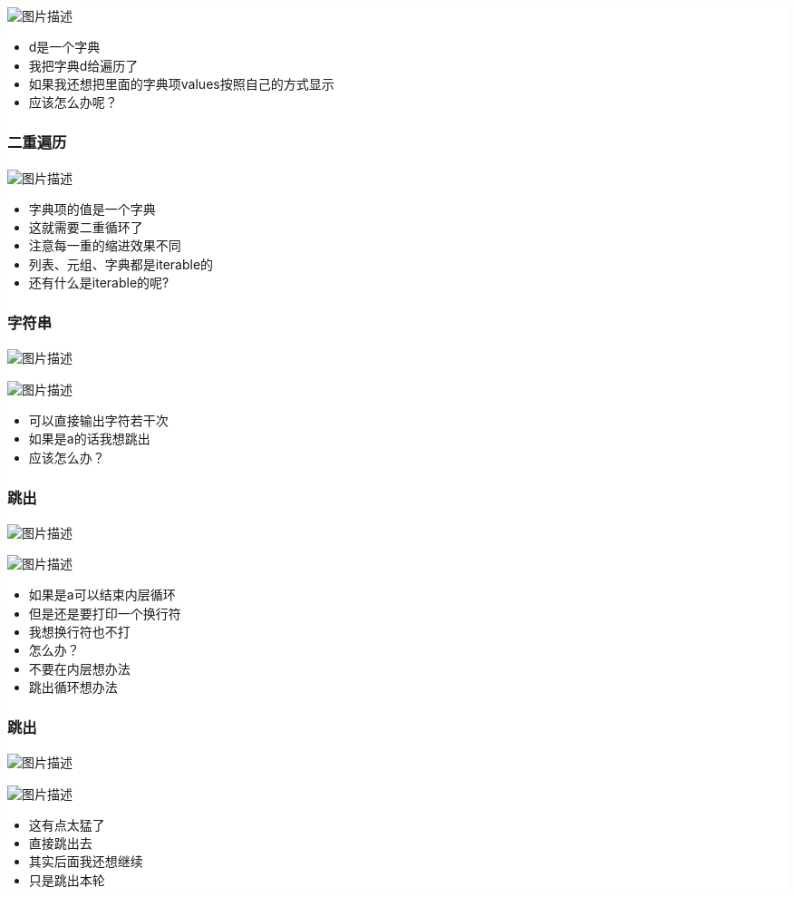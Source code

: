 ![图片描述](https://doc.shiyanlou.com/courses/uid1190679-20211010-1633820618409)

- d是一个字典
- 我把字典d给遍历了
- 如果我还想把里面的字典项values按照自己的方式显示
- 应该怎么办呢？

### 二重遍历

![图片描述](https://doc.shiyanlou.com/courses/uid1190679-20211010-1633826557554)

- 字典项的值是一个字典
- 这就需要二重循环了
- 注意每一重的缩进效果不同
- 列表、元组、字典都是iterable的
- 还有什么是iterable的呢?

### 字符串

![图片描述](https://doc.shiyanlou.com/courses/uid1190679-20211010-1633877221275)

![图片描述](https://doc.shiyanlou.com/courses/uid1190679-20211010-1633877240288)

- 可以直接输出字符若干次
- 如果是a的话我想跳出
- 应该怎么办？

### 跳出

![图片描述](https://doc.shiyanlou.com/courses/uid1190679-20211010-1633877289604)

![图片描述](https://doc.shiyanlou.com/courses/uid1190679-20211010-1633877296848)

- 如果是a可以结束内层循环
- 但是还是要打印一个换行符
- 我想换行符也不打
- 怎么办？
- 不要在内层想办法
- 跳出循环想办法

### 跳出

![图片描述](https://doc.shiyanlou.com/courses/uid1190679-20211010-1633877390971)

![图片描述](https://doc.shiyanlou.com/courses/uid1190679-20211010-1633877412561)

- 这有点太猛了
- 直接跳出去
- 其实后面我还想继续
- 只是跳出本轮
